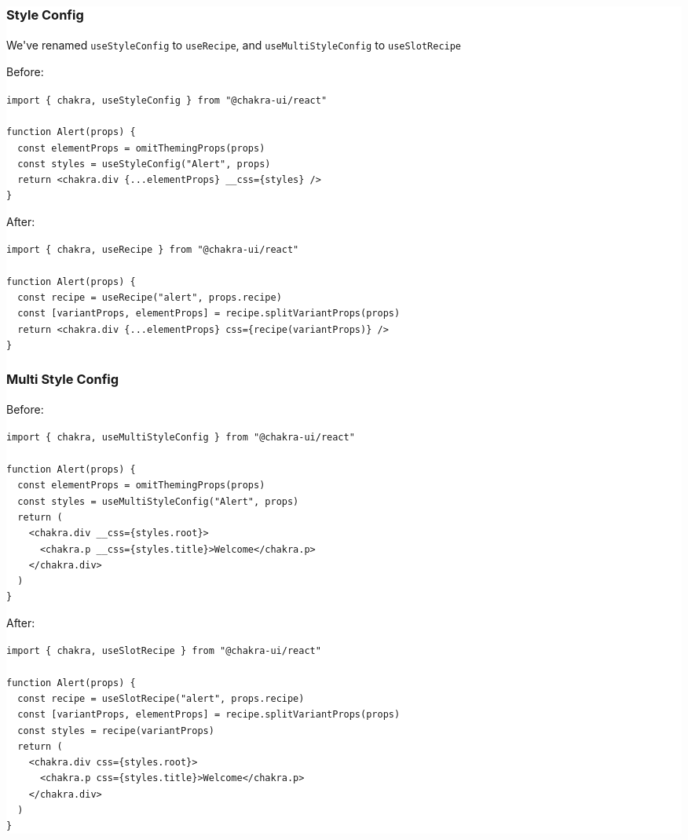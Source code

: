```tsx
```

### Style Config

We've renamed `useStyleConfig` to `useRecipe`, and `useMultiStyleConfig` to
`useSlotRecipe`

Before:

```tsx
import { chakra, useStyleConfig } from "@chakra-ui/react"

function Alert(props) {
  const elementProps = omitThemingProps(props)
  const styles = useStyleConfig("Alert", props)
  return <chakra.div {...elementProps} __css={styles} />
}
```

After:

```tsx
import { chakra, useRecipe } from "@chakra-ui/react"

function Alert(props) {
  const recipe = useRecipe("alert", props.recipe)
  const [variantProps, elementProps] = recipe.splitVariantProps(props)
  return <chakra.div {...elementProps} css={recipe(variantProps)} />
}
```

### Multi Style Config

Before:

```tsx
import { chakra, useMultiStyleConfig } from "@chakra-ui/react"

function Alert(props) {
  const elementProps = omitThemingProps(props)
  const styles = useMultiStyleConfig("Alert", props)
  return (
    <chakra.div __css={styles.root}>
      <chakra.p __css={styles.title}>Welcome</chakra.p>
    </chakra.div>
  )
}
```

After:

```tsx
import { chakra, useSlotRecipe } from "@chakra-ui/react"

function Alert(props) {
  const recipe = useSlotRecipe("alert", props.recipe)
  const [variantProps, elementProps] = recipe.splitVariantProps(props)
  const styles = recipe(variantProps)
  return (
    <chakra.div css={styles.root}>
      <chakra.p css={styles.title}>Welcome</chakra.p>
    </chakra.div>
  )
}
```
